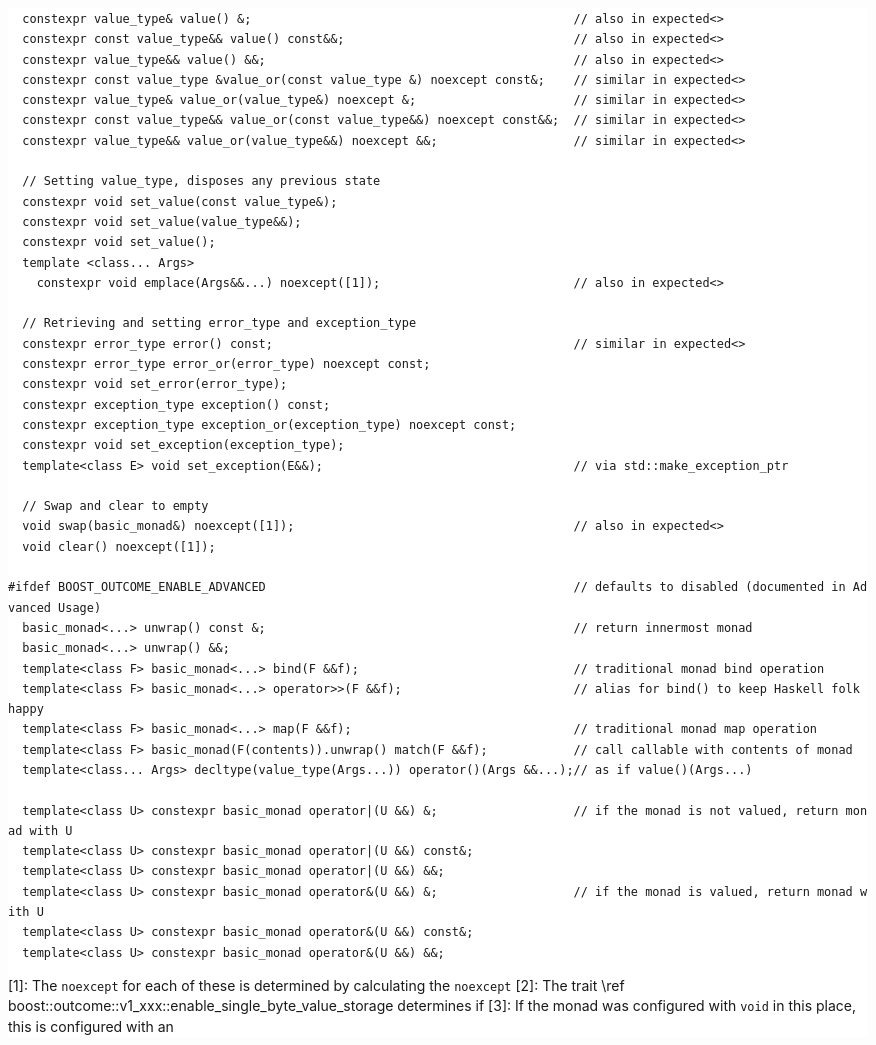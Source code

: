 ~~~{.cpp}
  constexpr value_type& value() &;                                             // also in expected<>
  constexpr const value_type&& value() const&&;                                // also in expected<>
  constexpr value_type&& value() &&;                                           // also in expected<>
  constexpr const value_type &value_or(const value_type &) noexcept const&;    // similar in expected<>
  constexpr value_type& value_or(value_type&) noexcept &;                      // similar in expected<>
  constexpr const value_type&& value_or(const value_type&&) noexcept const&&;  // similar in expected<>
  constexpr value_type&& value_or(value_type&&) noexcept &&;                   // similar in expected<>

  // Setting value_type, disposes any previous state
  constexpr void set_value(const value_type&);
  constexpr void set_value(value_type&&);
  constexpr void set_value();
  template <class... Args>
    constexpr void emplace(Args&&...) noexcept([1]);                           // also in expected<>
  
  // Retrieving and setting error_type and exception_type
  constexpr error_type error() const;                                          // similar in expected<>
  constexpr error_type error_or(error_type) noexcept const;
  constexpr void set_error(error_type);
  constexpr exception_type exception() const;
  constexpr exception_type exception_or(exception_type) noexcept const;
  constexpr void set_exception(exception_type);
  template<class E> void set_exception(E&&);                                   // via std::make_exception_ptr

  // Swap and clear to empty
  void swap(basic_monad&) noexcept([1]);                                       // also in expected<>
  void clear() noexcept([1]);

#ifdef BOOST_OUTCOME_ENABLE_ADVANCED                                           // defaults to disabled (documented in Advanced Usage)
  basic_monad<...> unwrap() const &;                                           // return innermost monad
  basic_monad<...> unwrap() &&;
  template<class F> basic_monad<...> bind(F &&f);                              // traditional monad bind operation
  template<class F> basic_monad<...> operator>>(F &&f);                        // alias for bind() to keep Haskell folk happy
  template<class F> basic_monad<...> map(F &&f);                               // traditional monad map operation
  template<class F> basic_monad(F(contents)).unwrap() match(F &&f);            // call callable with contents of monad
  template<class... Args> decltype(value_type(Args...)) operator()(Args &&...);// as if value()(Args...)
  
  template<class U> constexpr basic_monad operator|(U &&) &;                   // if the monad is not valued, return monad with U
  template<class U> constexpr basic_monad operator|(U &&) const&;
  template<class U> constexpr basic_monad operator|(U &&) &&;
  template<class U> constexpr basic_monad operator&(U &&) &;                   // if the monad is valued, return monad with U
  template<class U> constexpr basic_monad operator&(U &&) const&;
  template<class U> constexpr basic_monad operator&(U &&) &&;
~~~

[1]: The `noexcept` for each of these is determined by calculating the `noexcept`
[2]: The trait \ref boost::outcome::v1_xxx::enable_single_byte_value_storage determines if
[3]: If the monad was configured with `void` in this place, this is configured with an